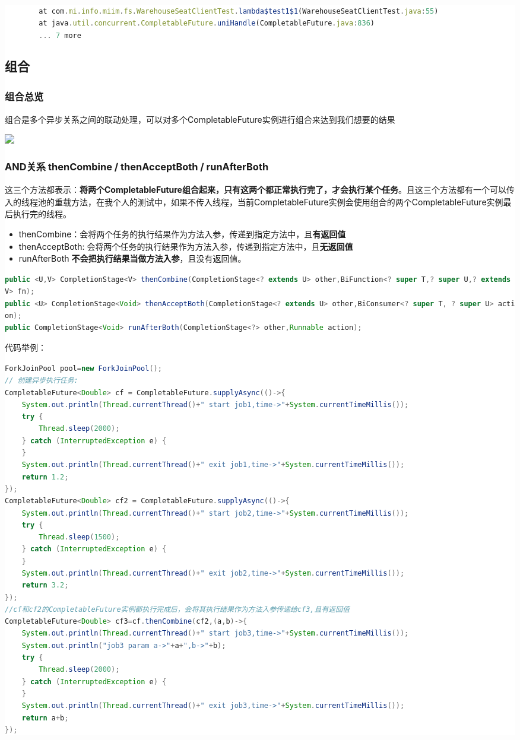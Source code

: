 ```javascript
        at com.mi.info.miim.fs.WarehouseSeatClientTest.lambda$test1$1(WarehouseSeatClientTest.java:55)
        at java.util.concurrent.CompletableFuture.uniHandle(CompletableFuture.java:836)
        ... 7 more
```

## **组合**

### **组合总览**

组合是多个异步关系之间的联动处理，可以对多个CompletableFuture实例进行组合来达到我们想要的结果

![](https://gitee.com/chen-ao-CHINA/image_storage/raw/master/CompletableFuture/2.png)

### **AND关系 thenCombine / thenAcceptBoth / runAfterBoth**

这三个方法都表示：**将两个CompletableFuture组合起来，只有这两个都正常执行完了，才会执行某个任务**。且这三个方法都有一个可以传入的线程池的重载方法，在我个人的测试中，如果不传入线程，当前CompletableFuture实例会使用组合的两个CompletableFuture实例最后执行完的线程。

-   thenCombine：会将两个任务的执行结果作为方法入参，传递到指定方法中，且**有返回值**
-   thenAcceptBoth: 会将两个任务的执行结果作为方法入参，传递到指定方法中，且**无返回值**
-   runAfterBoth **不会把执行结果当做方法入参**，且没有返回值。
```java
public <U,V> CompletionStage<V> thenCombine(CompletionStage<? extends U> other,BiFunction<? super T,? super U,? extends V> fn);
public <U> CompletionStage<Void> thenAcceptBoth(CompletionStage<? extends U> other,BiConsumer<? super T, ? super U> action);
public CompletionStage<Void> runAfterBoth(CompletionStage<?> other,Runnable action);
```

代码举例：
```java
ForkJoinPool pool=new ForkJoinPool();
// 创建异步执行任务:
CompletableFuture<Double> cf = CompletableFuture.supplyAsync(()->{
    System.out.println(Thread.currentThread()+" start job1,time->"+System.currentTimeMillis());
    try {
        Thread.sleep(2000);
    } catch (InterruptedException e) {
    }
    System.out.println(Thread.currentThread()+" exit job1,time->"+System.currentTimeMillis());
    return 1.2;
});
CompletableFuture<Double> cf2 = CompletableFuture.supplyAsync(()->{
    System.out.println(Thread.currentThread()+" start job2,time->"+System.currentTimeMillis());
    try {
        Thread.sleep(1500);
    } catch (InterruptedException e) {
    }
    System.out.println(Thread.currentThread()+" exit job2,time->"+System.currentTimeMillis());
    return 3.2;
});
//cf和cf2的CompletableFuture实例都执行完成后，会将其执行结果作为方法入参传递给cf3,且有返回值
CompletableFuture<Double> cf3=cf.thenCombine(cf2,(a,b)->{
    System.out.println(Thread.currentThread()+" start job3,time->"+System.currentTimeMillis());
    System.out.println("job3 param a->"+a+",b->"+b);
    try {
        Thread.sleep(2000);
    } catch (InterruptedException e) {
    }
    System.out.println(Thread.currentThread()+" exit job3,time->"+System.currentTimeMillis());
    return a+b;
});

```